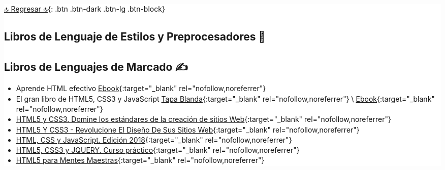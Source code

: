 <iframe style="width:120px;height:240px;" marginwidth="0" marginheight="0" scrolling="no" frameborder="0" src="//rcm-eu.amazon-adsystem.com/e/cm?lt1=_blank&bc1=000000&IS2=1&bg1=FFFFFF&fc1=000000&lc1=0000FF&t=ciberninjas07-21&language=es_ES&o=30&p=8&l=as4&m=amazon&f=ifr&ref=as_ss_li_til&asins=8494897233&linkId=35bc3026b0f146100af656e49e6ca03b"></iframe> <iframe style="width:120px;height:240px;" marginwidth="0" marginheight="0" scrolling="no" frameborder="0" src="//rcm-eu.amazon-adsystem.com/e/cm?lt1=_blank&bc1=000000&IS2=1&bg1=FFFFFF&fc1=000000&lc1=0000FF&t=ciberninjas07-21&language=es_ES&o=30&p=8&l=as4&m=amazon&f=ifr&ref=as_ss_li_til&asins=2409015891&linkId=7925b4ca243fe75336204226420044da"></iframe> <iframe style="width:120px;height:240px;" marginwidth="0" marginheight="0" scrolling="no" frameborder="0" src="//rcm-eu.amazon-adsystem.com/e/cm?lt1=_blank&bc1=000000&IS2=1&bg1=FFFFFF&fc1=000000&lc1=0000FF&t=ciberninjas07-21&language=es_ES&o=30&p=8&l=as4&m=amazon&f=ifr&ref=as_ss_li_til&asins=8494465082&linkId=55566be7fb5ef6051c69899c0b82b058"></iframe>

[🔝 Regresar 🔝](/libros/#menu){: .btn .btn-dark .btn-lg .btn-block}

## **Libros de Lenguaje de Estilos y Preprocesadores 🎨**


## **Libros de Lenguajes de Marcado ✍**


- Aprende HTML efectivo [Ebook](https://amzn.to/31I5OCR){:target="_blank" rel="nofollow,noreferrer"}
- El gran libro de HTML5, CSS3 y JavaScript [Tapa Blanda](https://amzn.to/2pImfkF){:target="_blank" rel="nofollow,noreferrer"} \ [Ebook](https://amzn.to/2Iks12u){:target="_blank" rel="nofollow,noreferrer"}
- [HTML5 y CSS3. Domine los estándares de la creación de sitios Web](https://amzn.to/339Wmc3){:target="_blank" rel="nofollow,noreferrer"}
- [HTML5 Y CSS3 - Revolucione El Diseño De Sus Sitios Web](https://amzn.to/2Of3L5l){:target="_blank" rel="nofollow,noreferrer"}
- [HTML, CSS y JavaScript. Edición 2018](https://amzn.to/356GCrN){:target="_blank" rel="nofollow,noreferrer"}
- [HTML5, CSS3 y JQUERY. Curso práctico](https://amzn.to/2oU1rWL){:target="_blank" rel="nofollow,noreferrer"}
- [HTML5 para Mentes Maestras](https://amzn.to/2LHmvcc){:target="_blank" rel="nofollow,noreferrer"}

<iframe style="width:120px;height:240px;" marginwidth="0" marginheight="0" scrolling="no" frameborder="0" src="//rcm-eu.amazon-adsystem.com/e/cm?lt1=_blank&bc1=000000&IS2=1&bg1=FFFFFF&fc1=000000&lc1=0000FF&t=ciberninjas07-21&language=es_ES&o=30&p=8&l=as4&m=amazon&f=ifr&ref=as_ss_li_til&asins=B00DL6V9ZU&linkId=5d5cbed5d9bb6dab9918f721726f39a3"></iframe> <iframe style="width:120px;height:240px;" marginwidth="0" marginheight="0" scrolling="no" frameborder="0" src="//rcm-eu.amazon-adsystem.com/e/cm?lt1=_blank&bc1=000000&IS2=1&bg1=FFFFFF&fc1=000000&lc1=0000FF&t=ciberninjas07-21&language=es_ES&o=30&p=8&l=as4&m=amazon&f=ifr&ref=as_ss_li_til&asins=8426724639&linkId=23bdcad0d3b627975d82f47fd405b272"></iframe> <iframe style="width:120px;height:240px;" marginwidth="0" marginheight="0" scrolling="no" frameborder="0" src="//rcm-eu.amazon-adsystem.com/e/cm?lt1=_blank&bc1=000000&IS2=1&bg1=FFFFFF&fc1=000000&lc1=0000FF&t=ciberninjas07-21&language=es_ES&o=30&p=8&l=as4&m=amazon&f=ifr&ref=as_ss_li_til&asins=2409007023&linkId=b136cf7c9026eaec9d51ddb87d20129c"></iframe> <iframe style="width:120px;height:240px;" marginwidth="0" marginheight="0" scrolling="no" frameborder="0" src="//rcm-eu.amazon-adsystem.com/e/cm?lt1=_blank&bc1=000000&IS2=1&bg1=FFFFFF&fc1=000000&lc1=0000FF&t=ciberninjas07-21&language=es_ES&o=30&p=8&l=as4&m=amazon&f=ifr&ref=as_ss_li_til&asins=2409006655&linkId=4504acf83d0e8b38b3180a4e62511bca"></iframe> <iframe style="width:120px;height:240px;" marginwidth="0" marginheight="0" scrolling="no" frameborder="0" src="//rcm-eu.amazon-adsystem.com/e/cm?lt1=_blank&bc1=000000&IS2=1&bg1=FFFFFF&fc1=000000&lc1=0000FF&t=ciberninjas07-21&language=es_ES&o=30&p=8&l=as4&m=amazon&f=ifr&ref=as_ss_li_til&asins=8441539391&linkId=100eb4b5a125a0f36eb558327742fbd0"></iframe> <iframe style="width:120px;height:240px;" marginwidth="0" marginheight="0" scrolling="no" frameborder="0" src="//rcm-eu.amazon-adsystem.com/e/cm?lt1=_blank&bc1=000000&IS2=1&bg1=FFFFFF&fc1=000000&lc1=0000FF&t=ciberninjas07-21&language=es_ES&o=30&p=8&l=as4&m=amazon&f=ifr&ref=as_ss_li_til&asins=8499646239&linkId=fbbb35cfa84972d357865ef7d76437fa"></iframe> <iframe style="width:120px;height:240px;" marginwidth="0" marginheight="0" scrolling="no" frameborder="0" src="//rcm-eu.amazon-adsystem.com/e/cm?lt1=_blank&bc1=000000&IS2=1&bg1=FFFFFF&fc1=000000&lc1=0000FF&t=ciberninjas07-21&language=es_ES&o=30&p=8&l=as4&m=amazon&f=ifr&ref=as_ss_li_til&asins=1545169497&linkId=ffb7e376db1cb828540426ad728db1de"></iframe>
